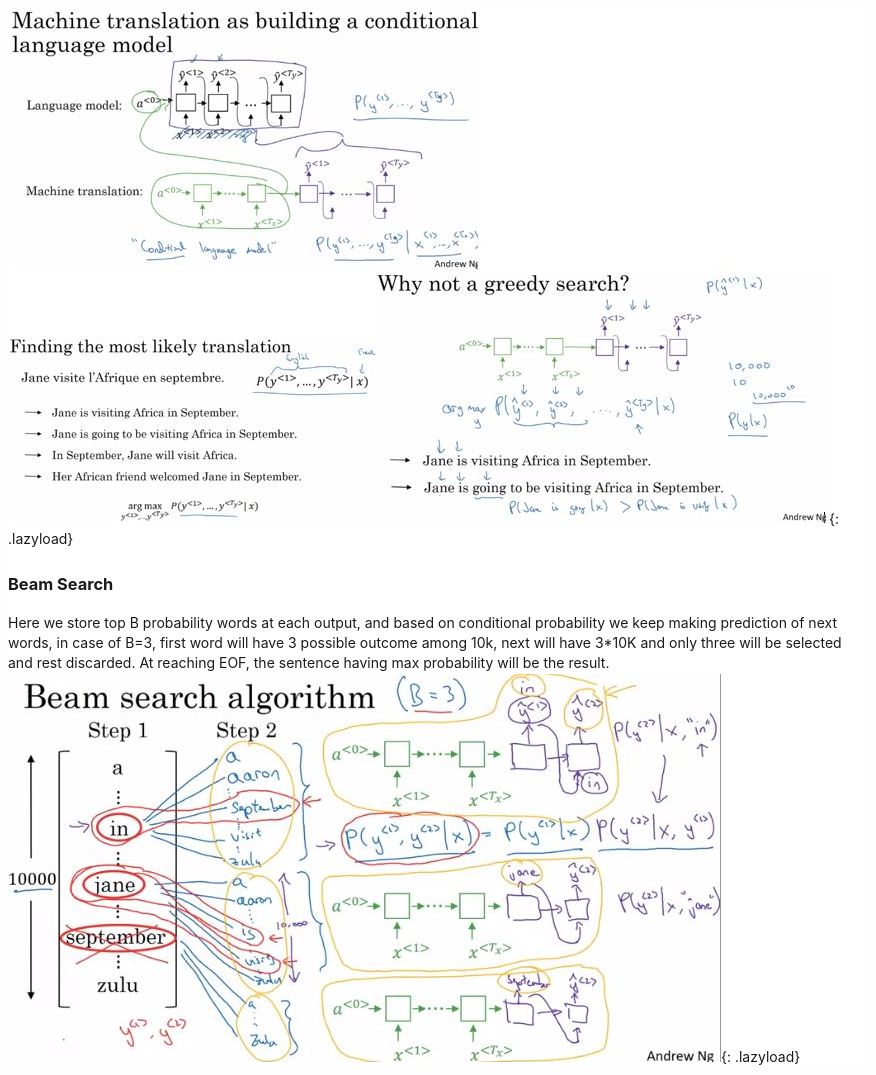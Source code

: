 ![](/assets/2019-06-12-2020-06-12-Machine-Learning-Neural-Network80.JPG){: .lazyload}

### Beam Search
Here we store top B probability words at each output, and based on conditional probability we keep making prediction of next words, in case of B=3, first word will have 3 possible outcome among 10k, next will have 3*10K and only three will be selected and rest discarded. At reaching EOF, the sentence having max probability will be the result. 
![](/assets/2019-06-12-2020-06-12-Machine-Learning-Neural-Network81.JPG){: .lazyload}

